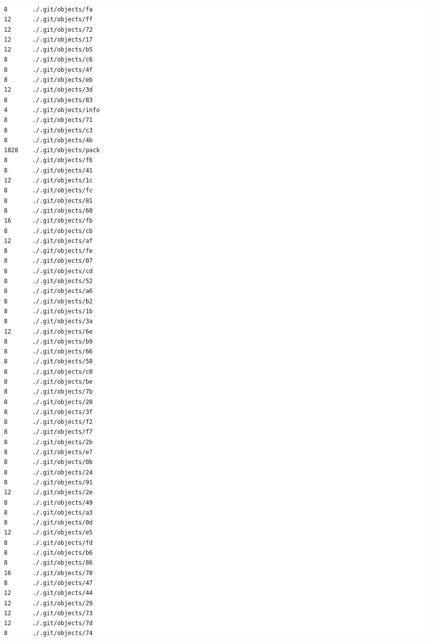 ```bash 
8       ./.git/objects/fa
12      ./.git/objects/ff
12      ./.git/objects/72
12      ./.git/objects/17
12      ./.git/objects/b5
8       ./.git/objects/c6
8       ./.git/objects/4f
8       ./.git/objects/eb
12      ./.git/objects/3d
8       ./.git/objects/83
4       ./.git/objects/info
8       ./.git/objects/71
8       ./.git/objects/c3
8       ./.git/objects/4b
1828    ./.git/objects/pack
8       ./.git/objects/f6
8       ./.git/objects/41
12      ./.git/objects/1c
8       ./.git/objects/fc
8       ./.git/objects/81
8       ./.git/objects/60
16      ./.git/objects/fb
8       ./.git/objects/cb
12      ./.git/objects/af
8       ./.git/objects/fe
8       ./.git/objects/07
8       ./.git/objects/cd
8       ./.git/objects/52
8       ./.git/objects/a6
8       ./.git/objects/b2
8       ./.git/objects/1b
8       ./.git/objects/3a
12      ./.git/objects/6e
8       ./.git/objects/b9
8       ./.git/objects/66
8       ./.git/objects/58
8       ./.git/objects/c0
8       ./.git/objects/be
8       ./.git/objects/7b
8       ./.git/objects/20
8       ./.git/objects/3f
8       ./.git/objects/f2
8       ./.git/objects/f7
8       ./.git/objects/2b
8       ./.git/objects/e7
8       ./.git/objects/0b
8       ./.git/objects/24
8       ./.git/objects/91
12      ./.git/objects/2e
8       ./.git/objects/49
8       ./.git/objects/a3
8       ./.git/objects/0d
12      ./.git/objects/e5
8       ./.git/objects/fd
8       ./.git/objects/b6
8       ./.git/objects/86
16      ./.git/objects/70
8       ./.git/objects/47
12      ./.git/objects/44
12      ./.git/objects/29
12      ./.git/objects/73
12      ./.git/objects/7d
8       ./.git/objects/74
```